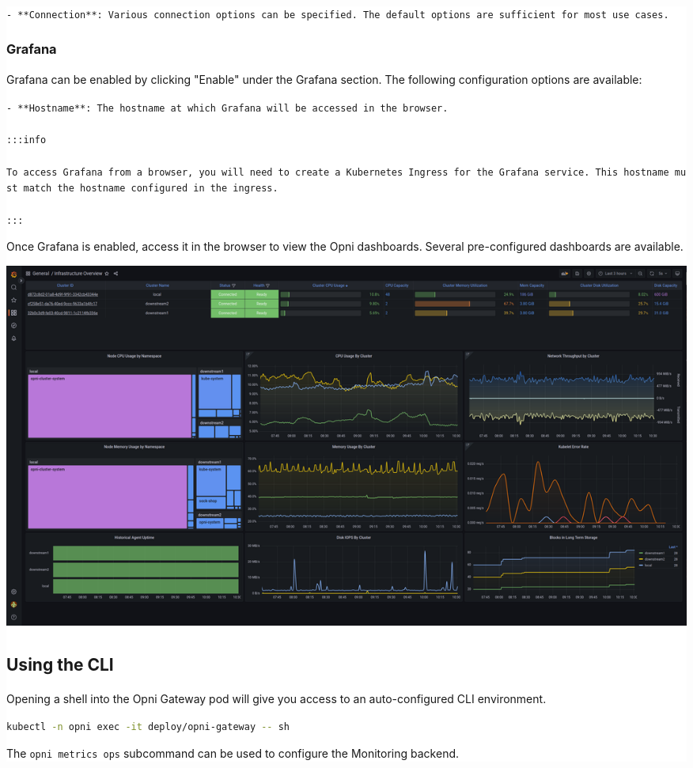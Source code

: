     - **Connection**: Various connection options can be specified. The default options are sufficient for most use cases.

### Grafana

Grafana can be enabled by clicking "Enable" under the Grafana section. The following configuration options are available:

    - **Hostname**: The hostname at which Grafana will be accessed in the browser.

    :::info

    To access Grafana from a browser, you will need to create a Kubernetes Ingress for the Grafana service. This hostname must match the hostname configured in the ingress.

    :::

Once Grafana is enabled, access it in the browser to view the Opni dashboards. Several pre-configured dashboards are available.

![Grafana](/img/installation/grafana-default-dashboard.png)

## Using the CLI

Opening a shell into the Opni Gateway pod will give you access to an auto-configured CLI environment.

```bash
kubectl -n opni exec -it deploy/opni-gateway -- sh
```

The `opni metrics ops` subcommand can be used to configure the Monitoring backend.
